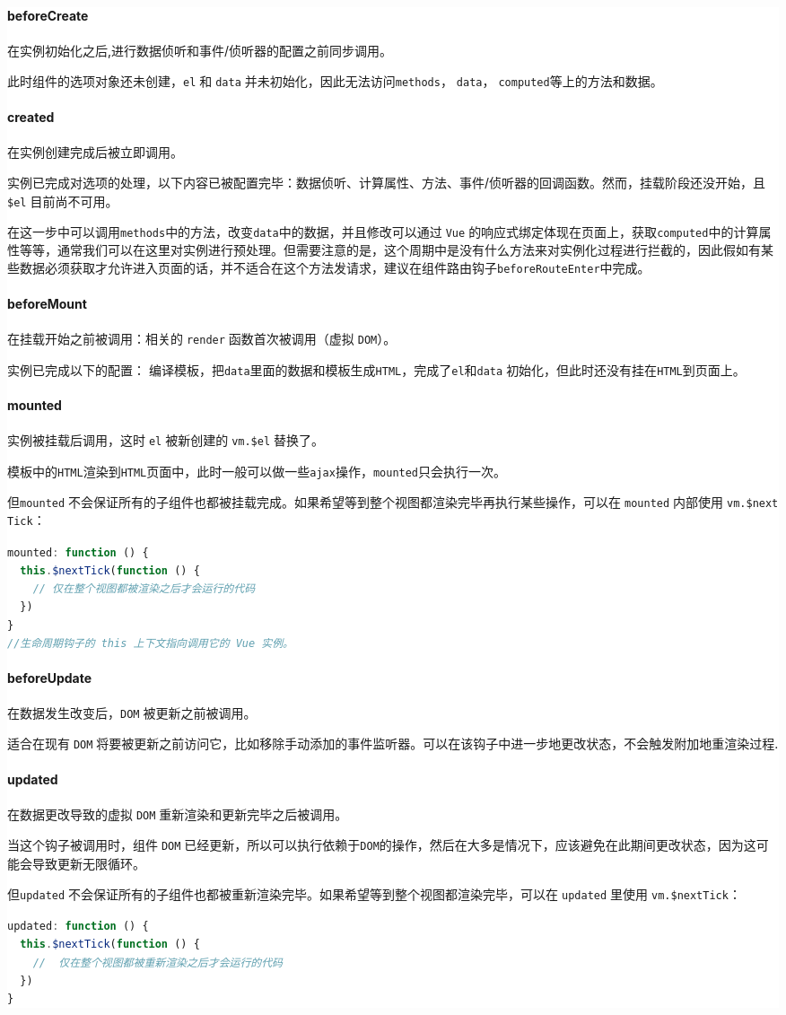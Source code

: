 #### beforeCreate

 在实例初始化之后,进行数据侦听和事件/侦听器的配置之前同步调用。

 此时组件的选项对象还未创建，`el` 和 `data` 并未初始化，因此无法访问`methods`， `data`， `computed`等上的方法和数据。

#### created

 在实例创建完成后被立即调用。

 实例已完成对选项的处理，以下内容已被配置完毕：数据侦听、计算属性、方法、事件/侦听器的回调函数。然而，挂载阶段还没开始，且 `$el` 目前尚不可用。

 在这一步中可以调用`methods`中的方法，改变`data`中的数据，并且修改可以通过 `Vue` 的响应式绑定体现在页面上，获取`computed`中的计算属性等等，通常我们可以在这里对实例进行预处理。但需要注意的是，这个周期中是没有什么方法来对实例化过程进行拦截的，因此假如有某些数据必须获取才允许进入页面的话，并不适合在这个方法发请求，建议在组件路由钩子`beforeRouteEnter`中完成。

#### beforeMount

 在挂载开始之前被调用：相关的 `render` 函数首次被调用（虚拟 `DOM`）。

 实例已完成以下的配置： 编译模板，把`data`里面的数据和模板生成`HTML`，完成了`el`和`data` 初始化，但此时还没有挂在`HTML`到页面上。

#### mounted

 实例被挂载后调用，这时 `el` 被新创建的 `vm.$el` 替换了。

 模板中的`HTML`渲染到`HTML`页面中，此时一般可以做一些`ajax`操作，`mounted`只会执行一次。

 但`mounted` 不会保证所有的子组件也都被挂载完成。如果希望等到整个视图都渲染完毕再执行某些操作，可以在 `mounted` 内部使用 `vm.$nextTick`：

```javascript
mounted: function () {
  this.$nextTick(function () {
    // 仅在整个视图都被渲染之后才会运行的代码
  })
}
//生命周期钩子的 this 上下文指向调用它的 Vue 实例。
```

#### beforeUpdate

 在数据发生改变后，`DOM` 被更新之前被调用。

 适合在现有 `DOM` 将要被更新之前访问它，比如移除手动添加的事件监听器。可以在该钩子中进一步地更改状态，不会触发附加地重渲染过程.

#### updated

 在数据更改导致的虚拟 `DOM` 重新渲染和更新完毕之后被调用。

 当这个钩子被调用时，组件 `DOM` 已经更新，所以可以执行依赖于`DOM`的操作，然后在大多是情况下，应该避免在此期间更改状态，因为这可能会导致更新无限循环。

 但`updated` 不会保证所有的子组件也都被重新渲染完毕。如果希望等到整个视图都渲染完毕，可以在 `updated` 里使用 `vm.$nextTick`：

```javascript
updated: function () {
  this.$nextTick(function () {
    //  仅在整个视图都被重新渲染之后才会运行的代码
  })
}
```
